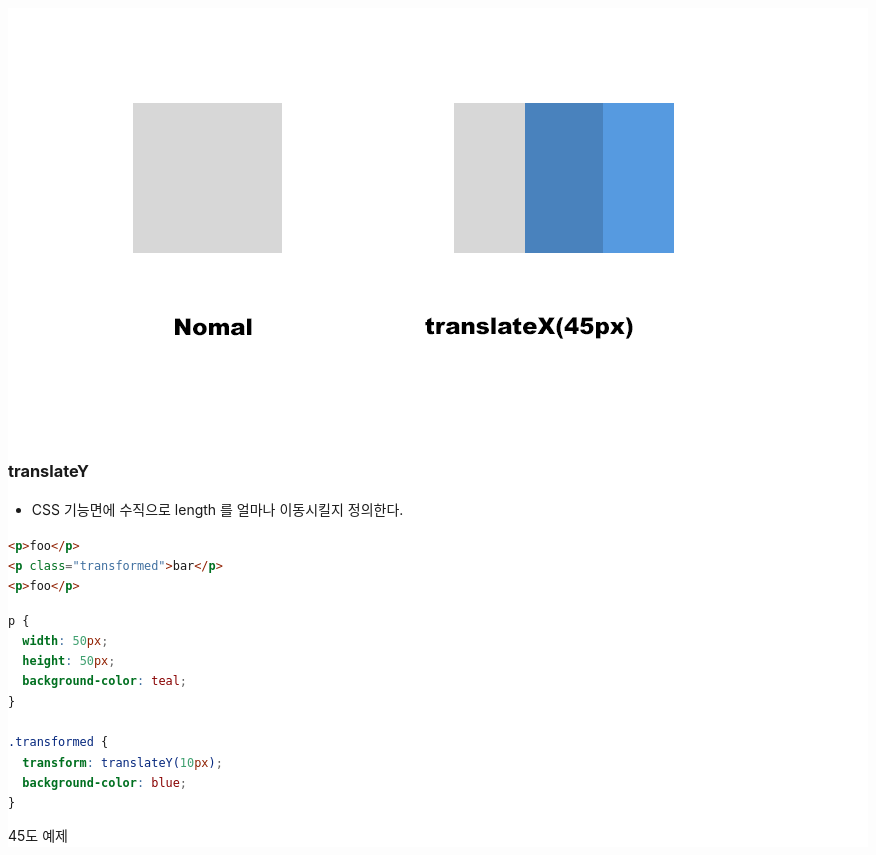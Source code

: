 ![translateX-example](./img/0515/04.translateX(45px).gif)



### translateY

- CSS 기능면에 수직으로 length 를 얼마나 이동시킬지 정의한다.

```Html
<p>foo</p>
<p class="transformed">bar</p>
<p>foo</p>
```

```css
p { 
  width: 50px;
  height: 50px;
  background-color: teal;
}

.transformed {
  transform: translateY(10px);
  background-color: blue;
}
```



45도 예제
